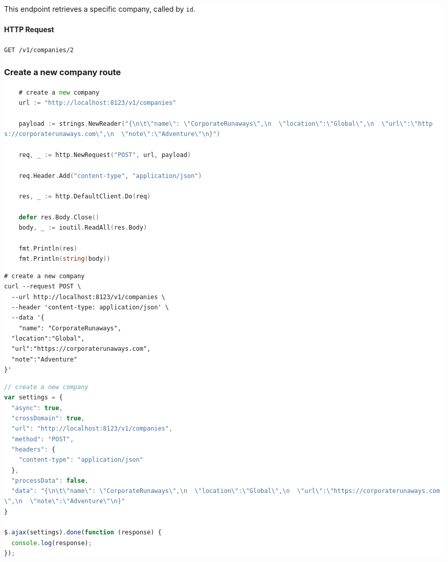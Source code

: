 This endpoint retrieves a specific company, called by `id`.

#### HTTP Request ####

`GET /v1/companies/2`

### Create a new company route ###

```go
	# create a new company
	url := "http://localhost:8123/v1/companies"

	payload := strings.NewReader("{\n\t\"name\": \"CorporateRunaways\",\n  \"location\":\"Global\",\n  \"url\":\"https://corporaterunaways.com\",\n  \"note\":\"Adventure\"\n}")

	req, _ := http.NewRequest("POST", url, payload)

	req.Header.Add("content-type", "application/json")

	res, _ := http.DefaultClient.Do(req)

	defer res.Body.Close()
	body, _ := ioutil.ReadAll(res.Body)

	fmt.Println(res)
	fmt.Println(string(body))
```

```shell
# create a new company
curl --request POST \
  --url http://localhost:8123/v1/companies \
  --header 'content-type: application/json' \
  --data '{
	"name": "CorporateRunaways",
  "location":"Global",
  "url":"https://corporaterunaways.com",
  "note":"Adventure"
}'
```

```javascript
// create a new company
var settings = {
  "async": true,
  "crossDomain": true,
  "url": "http://localhost:8123/v1/companies",
  "method": "POST",
  "headers": {
    "content-type": "application/json"
  },
  "processData": false,
  "data": "{\n\t\"name\": \"CorporateRunaways\",\n  \"location\":\"Global\",\n  \"url\":\"https://corporaterunaways.com\",\n  \"note\":\"Adventure\"\n}"
}

$.ajax(settings).done(function (response) {
  console.log(response);
});

```
